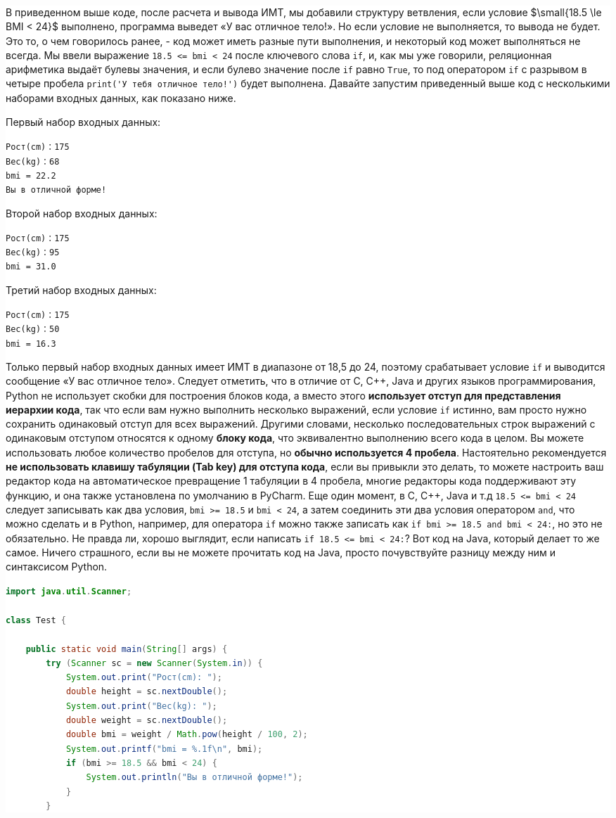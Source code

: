 В приведенном выше коде, после расчета и вывода ИМТ, мы добавили структуру ветвления, если условие $\small{18.5 \le BMI < 24}$ выполнено, программа выведет «У вас отличное тело!». Но если условие не выполняется, то вывода не будет. Это то, о чем говорилось ранее, - код может иметь разные пути выполнения, и некоторый код может выполняться не всегда. Мы ввели выражение `18.5 <= bmi < 24` после ключевого слова `if`, и, как мы уже говорили, реляционная арифметика выдаёт булевы значения, и если булево значение после `if` равно `True`, то под оператором `if` с разрывом в четыре пробела `print('У тебя отличное тело!')` будет выполнена. Давайте запустим приведенный выше код с несколькими наборами входных данных, как показано ниже.

Первый набор входных данных:

```
Рост(cm)：175
Вес(kg)：68
bmi = 22.2
Вы в отличной форме!
```

Второй набор входных данных:

```
Рост(cm)：175
Вес(kg)：95
bmi = 31.0
```

Третий набор входных данных:

```
Рост(cm)：175
Вес(kg)：50
bmi = 16.3
```

Только первый набор входных данных имеет ИМТ в диапазоне от 18,5 до 24, поэтому срабатывает условие `if` и выводится сообщение «У вас отличное тело». Следует отметить, что в отличие от C, C++, Java и других языков программирования, Python не использует скобки для построения блоков кода, а вместо этого **использует отступ для представления иерархии кода**, так что если вам нужно выполнить несколько выражений, если условие `if` истинно, вам просто нужно сохранить одинаковый отступ для всех выражений. Другими словами, несколько последовательных строк выражений с одинаковым отступом относятся к одному **блоку кода**, что эквивалентно выполнению всего кода в целом. Вы можете использовать любое количество пробелов для отступа, но **обычно используется 4 пробела**. Настоятельно рекомендуется **не использовать клавишу табуляции (Tab key) для отступа кода**, если вы привыкли это делать, то можете настроить ваш редактор кода на автоматическое превращение 1 табуляции в 4 пробела, многие редакторы кода поддерживают эту функцию, и она также установлена по умолчанию в PyCharm. Еще один момент, в C, C++, Java и т.д `18.5 <= bmi < 24` следует записывать как два условия, `bmi >= 18.5` и `bmi < 24`, а затем соединить эти два условия оператором `and`, что можно сделать и в Python, например, для оператора `if` можно также записать как `if bmi >= 18.5 and bmi < 24:`, но это не обязательно. Не правда ли, хорошо выглядит, если написать `if 18.5 <= bmi < 24:`? Вот код на Java, который делает то же самое. Ничего страшного, если вы не можете прочитать код на Java, просто почувствуйте разницу между ним и синтаксисом Python.

```java
import java.util.Scanner;

class Test {

    public static void main(String[] args) {
        try (Scanner sc = new Scanner(System.in)) {
            System.out.print("Рост(cm): ");
            double height = sc.nextDouble();
            System.out.print("Вес(kg): ");
            double weight = sc.nextDouble();
            double bmi = weight / Math.pow(height / 100, 2);
            System.out.printf("bmi = %.1f\n", bmi);
            if (bmi >= 18.5 && bmi < 24) {
                System.out.println("Вы в отличной форме!");
            }
        }
```
